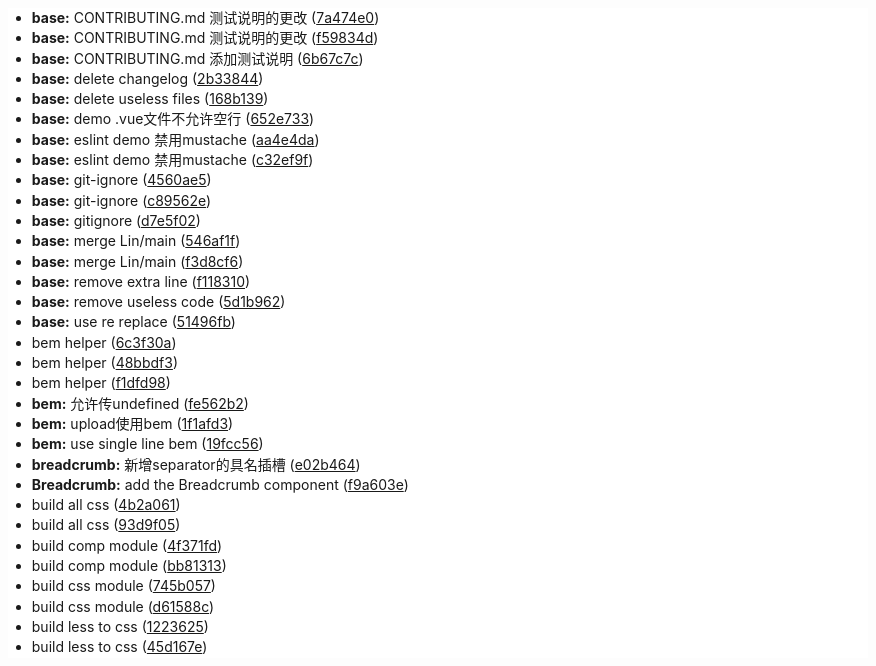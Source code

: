 * **base:** CONTRIBUTING.md 测试说明的更改 ([7a474e0](https://github.com/ecaps1038/yike-design-dev/commit/7a474e0c87524b2765c3b0a64b9fb7a32aa909fb))
* **base:** CONTRIBUTING.md 测试说明的更改 ([f59834d](https://github.com/ecaps1038/yike-design-dev/commit/f59834d535d1d95edf2a4050ed1667b613418301))
* **base:** CONTRIBUTING.md 添加测试说明 ([6b67c7c](https://github.com/ecaps1038/yike-design-dev/commit/6b67c7ca1120c49a92609c149dfa1f8d61e41840))
* **base:** delete changelog ([2b33844](https://github.com/ecaps1038/yike-design-dev/commit/2b33844638f3799753238638b28b0c87ba42fb3f))
* **base:** delete useless files ([168b139](https://github.com/ecaps1038/yike-design-dev/commit/168b139e0b5b6a43c1372c4b78a087bccc2a9931))
* **base:** demo .vue文件不允许空行 ([652e733](https://github.com/ecaps1038/yike-design-dev/commit/652e7339dc4ef7e19fa665803416865fa47d76ec))
* **base:** eslint demo 禁用mustache ([aa4e4da](https://github.com/ecaps1038/yike-design-dev/commit/aa4e4da075ff420c046b864ab2322cb8cde246b9))
* **base:** eslint demo 禁用mustache ([c32ef9f](https://github.com/ecaps1038/yike-design-dev/commit/c32ef9fa9c279e6063e00657496990ec0b7262ea))
* **base:** git-ignore ([4560ae5](https://github.com/ecaps1038/yike-design-dev/commit/4560ae5fb21bbbfe8c213262bb3d33eeb650e132))
* **base:** git-ignore ([c89562e](https://github.com/ecaps1038/yike-design-dev/commit/c89562ea5f4d58ae99b439db98917ae8e164329e))
* **base:** gitignore ([d7e5f02](https://github.com/ecaps1038/yike-design-dev/commit/d7e5f02ca17bf79935265582f93e3ae09c551989))
* **base:** merge Lin/main ([546af1f](https://github.com/ecaps1038/yike-design-dev/commit/546af1f210b0f38e889656e7e407a56b06133d59))
* **base:** merge Lin/main ([f3d8cf6](https://github.com/ecaps1038/yike-design-dev/commit/f3d8cf68df113f818f21ed29865166c62ac2d461))
* **base:** remove extra line ([f118310](https://github.com/ecaps1038/yike-design-dev/commit/f1183101d92460e18b023ba2725c3d33fba5e35c))
* **base:** remove useless code ([5d1b962](https://github.com/ecaps1038/yike-design-dev/commit/5d1b962daa92ad657242610608324153f91433ee))
* **base:** use re replace ([51496fb](https://github.com/ecaps1038/yike-design-dev/commit/51496fbb850b845af4cc413fcf62bf47d11e7bd8))
* bem helper ([6c3f30a](https://github.com/ecaps1038/yike-design-dev/commit/6c3f30a1c6080104a4d126cc5d52b107ae49ed48))
* bem helper ([48bbdf3](https://github.com/ecaps1038/yike-design-dev/commit/48bbdf3e4880f2015982f8e55eebcb5cc9fb8927))
* bem helper ([f1dfd98](https://github.com/ecaps1038/yike-design-dev/commit/f1dfd9876f030428c8823a40d881e36b4f19d751))
* **bem:** 允许传undefined ([fe562b2](https://github.com/ecaps1038/yike-design-dev/commit/fe562b258884378288b77d83a18eb6af9c924e11))
* **bem:** upload使用bem ([1f1afd3](https://github.com/ecaps1038/yike-design-dev/commit/1f1afd371756366b094a003016e5fccdf6ab9ac1))
* **bem:** use single line bem ([19fcc56](https://github.com/ecaps1038/yike-design-dev/commit/19fcc5676b7e8128f03dc01471ab346a1e0869cb))
* **breadcrumb:** 新增separator的具名插槽 ([e02b464](https://github.com/ecaps1038/yike-design-dev/commit/e02b46440e5605add6efd13bb7af4ffadda0c05b))
* **Breadcrumb:** add the Breadcrumb component ([f9a603e](https://github.com/ecaps1038/yike-design-dev/commit/f9a603e4e5775b2567ed70c3dd8beeea793fe059))
* build all css ([4b2a061](https://github.com/ecaps1038/yike-design-dev/commit/4b2a061488241cd8a23e82c1a1a795c35b0712fd))
* build all css ([93d9f05](https://github.com/ecaps1038/yike-design-dev/commit/93d9f0574217e8283984f35738b581dab0d9f97e))
* build comp module ([4f371fd](https://github.com/ecaps1038/yike-design-dev/commit/4f371fd01152b1e464800b2aca505351f3ae7330))
* build comp module ([bb81313](https://github.com/ecaps1038/yike-design-dev/commit/bb81313f3f0ad9e755f4264ce637db6bed92bfdb))
* build css module ([745b057](https://github.com/ecaps1038/yike-design-dev/commit/745b0570186bbed44b85248e9a4c72dbbad76743))
* build css module ([d61588c](https://github.com/ecaps1038/yike-design-dev/commit/d61588c764d29cb2cdf931bb7c544b02cc77212b))
* build less to css ([1223625](https://github.com/ecaps1038/yike-design-dev/commit/12236251d7f6222409a7f19e12ce81686ce99dd0))
* build less to css ([45d167e](https://github.com/ecaps1038/yike-design-dev/commit/45d167e807f2a75ded4f9a9d609bae704addd28b))